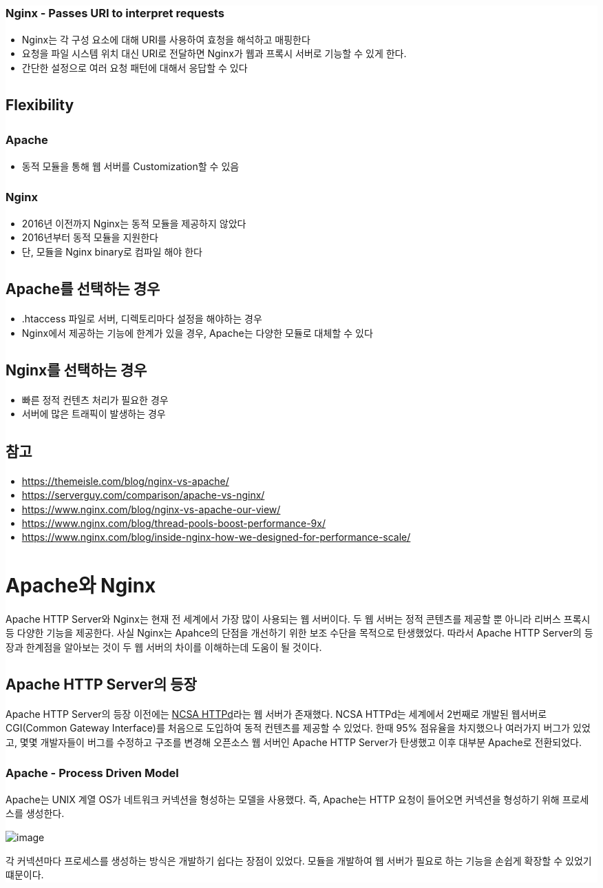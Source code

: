 ### Nginx - Passes URI to interpret requests
- Nginx는 각 구성 요소에 대해 URI를 사용하여 효청을 해석하고 매핑한다
- 요청을 파일 시스템 위치 대신 URI로 전달하면 Nginx가 웹과 프록시 서버로 기능할 수 있게 한다.
- 간단한 설정으로 여러 요청 패턴에 대해서 응답할 수 있다

## Flexibility
### Apache
- 동적 모듈을 통해 웹 서버를 Customization할 수 있음

### Nginx
- 2016년 이전까지 Nginx는 동적 모듈을 제공하지 않았다
- 2016년부터 동적 모듈을 지원한다
- 단, 모듈을 Nginx binary로 컴파일 해야 한다

## Apache를 선택하는 경우
- .htaccess 파일로 서버, 디렉토리마다 설정을 해야하는 경우
- Nginx에서 제공하는 기능에 한계가 있을 경우, Apache는 다양한 모듈로 대체할 수 있다

## Nginx를 선택하는 경우
- 빠른 정적 컨텐츠 처리가 필요한 경우
- 서버에 많은 트래픽이 발생하는 경우

## 참고
- https://themeisle.com/blog/nginx-vs-apache/
- https://serverguy.com/comparison/apache-vs-nginx/
- https://www.nginx.com/blog/nginx-vs-apache-our-view/
- https://www.nginx.com/blog/thread-pools-boost-performance-9x/
- https://www.nginx.com/blog/inside-nginx-how-we-designed-for-performance-scale/


# Apache와 Nginx
Apache HTTP Server와 Nginx는 현재 전 세계에서 가장 많이 사용되는 웹 서버이다. 두 웹 서버는 정적 콘텐츠를 제공할 뿐 아니라 리버스 프록시 등 다양한 기능을 제공한다. 사실 Nginx는 Apahce의 단점을 개선하기 위한 보조 수단을 목적으로 탄생했었다. 따라서 Apache HTTP Server의 등장과 한계점을 알아보는 것이 두 웹 서버의 차이를 이해하는데 도움이 될 것이다.

## Apache HTTP Server의 등장
Apache HTTP Server의 등장 이전에는 [NCSA HTTPd](https://zetawiki.com/wiki/NCSA_HTTPd)라는 웹 서버가 존재했다. NCSA HTTPd는 세계에서 2번째로 개발된 웹서버로 CGI(Common Gateway Interface)를 처음으로 도입하여 동적 컨텐츠를 제공할 수 있었다. 한때 95% 점유율을 차지했으나 여러가지 버그가 있었고, 몇몇 개발자들이 버그를 수정하고 구조를 변경해 오픈소스 웹 서버인 Apache HTTP Server가 탄생했고 이후 대부분 Apache로 전환되었다.

### Apache - Process Driven Model
Apache는 UNIX 계열 OS가 네트워크 커넥션을 형성하는 모델을 사용했다. 즉, Apache는 HTTP 요청이 들어오면 커넥션을 형성하기 위해 프로세스를 생성한다.

<img width="551" alt="image" src="https://user-images.githubusercontent.com/60502370/166135404-40c1a905-4d08-454f-84d6-fa04b2713c97.png">

각 커넥션마다 프로세스를 생성하는 방식은 개발하기 쉽다는 장점이 있었다. 모듈을 개발하여 웹 서버가 필요로 하는 기능을 손쉽게 확장할 수 있었기 떄문이다.
